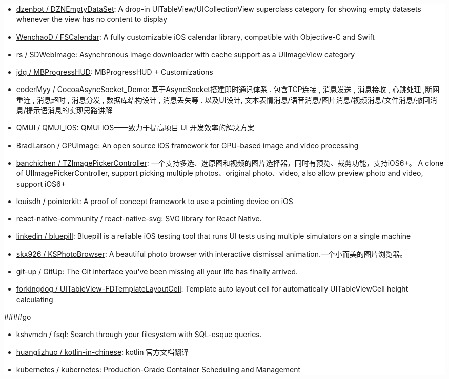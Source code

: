 * [dzenbot / DZNEmptyDataSet](https://github.com/dzenbot/DZNEmptyDataSet): 
        A drop-in UITableView/UICollectionView superclass category for showing empty datasets whenever the view has no content to display
      
* [WenchaoD / FSCalendar](https://github.com/WenchaoD/FSCalendar): 
        A fully customizable iOS calendar library, compatible with Objective-C and Swift
      
* [rs / SDWebImage](https://github.com/rs/SDWebImage): 
        Asynchronous image downloader with cache support as a UIImageView category
      
* [jdg / MBProgressHUD](https://github.com/jdg/MBProgressHUD): 
        MBProgressHUD + Customizations
      
* [coderMyy / CocoaAsyncSocket_Demo](https://github.com/coderMyy/CocoaAsyncSocket_Demo): 
        基于AsyncSocket搭建即时通讯体系 . 包含TCP连接 , 消息发送 , 消息接收 , 心跳处理 ,断网重连 , 消息超时 , 消息分发 , 数据库结构设计 , 消息丢失等 . 以及UI设计, 文本表情消息/语音消息/图片消息/视频消息/文件消息/撤回消息/提示语消息的实现思路讲解
      
* [QMUI / QMUI_iOS](https://github.com/QMUI/QMUI_iOS): 
        QMUI iOS——致力于提高项目 UI 开发效率的解决方案
      
* [BradLarson / GPUImage](https://github.com/BradLarson/GPUImage): 
        An open source iOS framework for GPU-based image and video processing
      
* [banchichen / TZImagePickerController](https://github.com/banchichen/TZImagePickerController): 
        一个支持多选、选原图和视频的图片选择器，同时有预览、裁剪功能，支持iOS6+。 A clone of UIImagePickerController, support picking multiple photos、original photo、video, also allow preview photo and video, support iOS6+
      
* [louisdh / pointerkit](https://github.com/louisdh/pointerkit): 
        A proof of concept framework to use a pointing device on iOS
      
* [react-native-community / react-native-svg](https://github.com/react-native-community/react-native-svg): 
        SVG library for React Native.
      
* [linkedin / bluepill](https://github.com/linkedin/bluepill): 
        Bluepill is a reliable iOS testing tool that runs UI tests using multiple simulators on a single machine
      
* [skx926 / KSPhotoBrowser](https://github.com/skx926/KSPhotoBrowser): 
        A beautiful photo browser with interactive dismissal animation.一个小而美的图片浏览器。
      
* [git-up / GitUp](https://github.com/git-up/GitUp): 
        The Git interface you've been missing all your life has finally arrived.
      
* [forkingdog / UITableView-FDTemplateLayoutCell](https://github.com/forkingdog/UITableView-FDTemplateLayoutCell): 
        Template auto layout cell for automatically UITableViewCell height calculating
      

####go
* [kshvmdn / fsql](https://github.com/kshvmdn/fsql): 
        Search through your filesystem with SQL-esque queries.
      
* [huanglizhuo / kotlin-in-chinese](https://github.com/huanglizhuo/kotlin-in-chinese): 
        kotlin 官方文档翻译
      
* [kubernetes / kubernetes](https://github.com/kubernetes/kubernetes): 
        Production-Grade Container Scheduling and Management
      